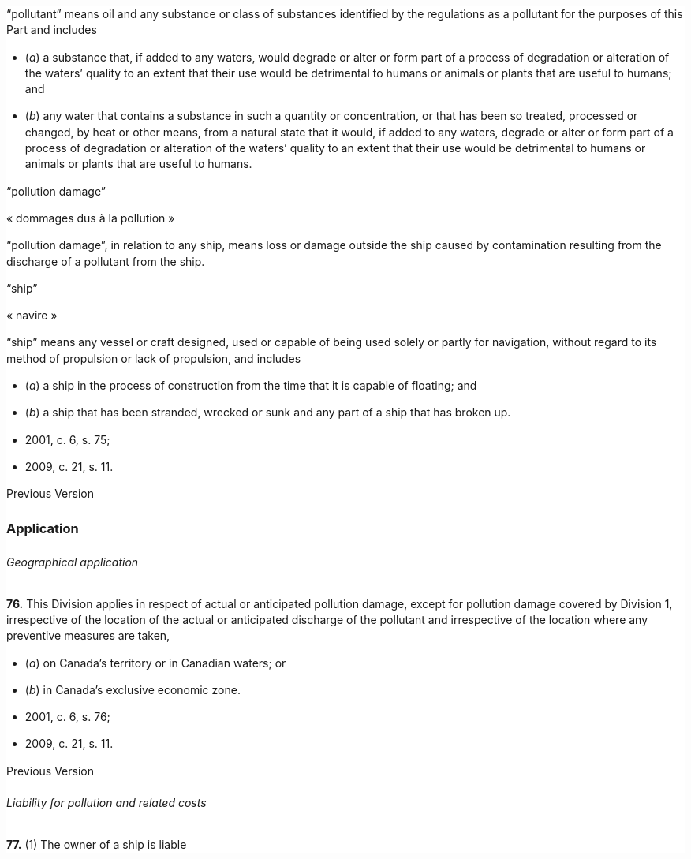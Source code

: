     

“pollutant” means oil and any substance or class of substances identified by the regulations as a pollutant for the purposes of this Part and includes

  * (_a_) a substance that, if added to any waters, would degrade or alter or form part of a process of degradation or alteration of the waters’ quality to an extent that their use would be detrimental to humans or animals or plants that are useful to humans; and

  * (_b_) any water that contains a substance in such a quantity or concentration, or that has been so treated, processed or changed, by heat or other means, from a natural state that it would, if added to any waters, degrade or alter or form part of a process of degradation or alteration of the waters’ quality to an extent that their use would be detrimental to humans or animals or plants that are useful to humans.

“pollution damage”

« dommages dus à la pollution »

    

“pollution damage”, in relation to any ship, means loss or damage outside the ship caused by contamination resulting from the discharge of a pollutant from the ship.

“ship”

« navire »

    

“ship” means any vessel or craft designed, used or capable of being used solely or partly for navigation, without regard to its method of propulsion or lack of propulsion, and includes

  * (_a_) a ship in the process of construction from the time that it is capable of floating; and

  * (_b_) a ship that has been stranded, wrecked or sunk and any part of a ship that has broken up.

  * 2001, c. 6, s. 75;
  * 2009, c. 21, s. 11.

Previous Version

### Application

###### Geographical application

**76.** This Division applies in respect of actual or anticipated pollution damage, except for pollution damage covered by Division 1, irrespective of the location of the actual or anticipated discharge of the pollutant and irrespective of the location where any preventive measures are taken,

  * (_a_) on Canada’s territory or in Canadian waters; or

  * (_b_) in Canada’s exclusive economic zone.

  * 2001, c. 6, s. 76;
  * 2009, c. 21, s. 11.

Previous Version

###### Liability for pollution and related costs

**77.** (1) The owner of a ship is liable
